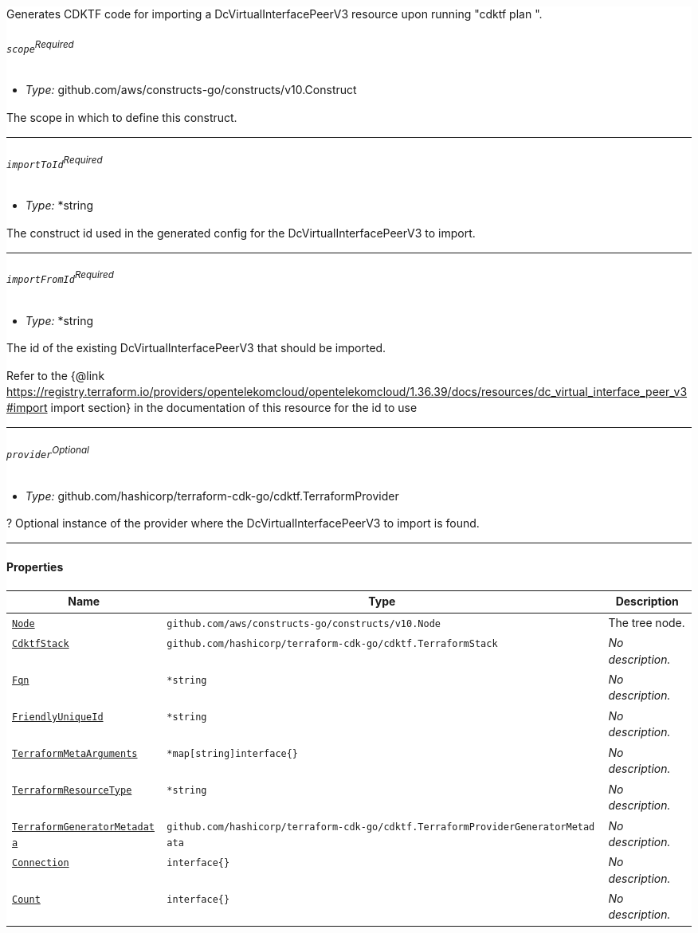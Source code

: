 Generates CDKTF code for importing a DcVirtualInterfacePeerV3 resource upon running "cdktf plan <stack-name>".

###### `scope`<sup>Required</sup> <a name="scope" id="@cdktf/provider-opentelekomcloud.dcVirtualInterfacePeerV3.DcVirtualInterfacePeerV3.generateConfigForImport.parameter.scope"></a>

- *Type:* github.com/aws/constructs-go/constructs/v10.Construct

The scope in which to define this construct.

---

###### `importToId`<sup>Required</sup> <a name="importToId" id="@cdktf/provider-opentelekomcloud.dcVirtualInterfacePeerV3.DcVirtualInterfacePeerV3.generateConfigForImport.parameter.importToId"></a>

- *Type:* *string

The construct id used in the generated config for the DcVirtualInterfacePeerV3 to import.

---

###### `importFromId`<sup>Required</sup> <a name="importFromId" id="@cdktf/provider-opentelekomcloud.dcVirtualInterfacePeerV3.DcVirtualInterfacePeerV3.generateConfigForImport.parameter.importFromId"></a>

- *Type:* *string

The id of the existing DcVirtualInterfacePeerV3 that should be imported.

Refer to the {@link https://registry.terraform.io/providers/opentelekomcloud/opentelekomcloud/1.36.39/docs/resources/dc_virtual_interface_peer_v3#import import section} in the documentation of this resource for the id to use

---

###### `provider`<sup>Optional</sup> <a name="provider" id="@cdktf/provider-opentelekomcloud.dcVirtualInterfacePeerV3.DcVirtualInterfacePeerV3.generateConfigForImport.parameter.provider"></a>

- *Type:* github.com/hashicorp/terraform-cdk-go/cdktf.TerraformProvider

? Optional instance of the provider where the DcVirtualInterfacePeerV3 to import is found.

---

#### Properties <a name="Properties" id="Properties"></a>

| **Name** | **Type** | **Description** |
| --- | --- | --- |
| <code><a href="#@cdktf/provider-opentelekomcloud.dcVirtualInterfacePeerV3.DcVirtualInterfacePeerV3.property.node">Node</a></code> | <code>github.com/aws/constructs-go/constructs/v10.Node</code> | The tree node. |
| <code><a href="#@cdktf/provider-opentelekomcloud.dcVirtualInterfacePeerV3.DcVirtualInterfacePeerV3.property.cdktfStack">CdktfStack</a></code> | <code>github.com/hashicorp/terraform-cdk-go/cdktf.TerraformStack</code> | *No description.* |
| <code><a href="#@cdktf/provider-opentelekomcloud.dcVirtualInterfacePeerV3.DcVirtualInterfacePeerV3.property.fqn">Fqn</a></code> | <code>*string</code> | *No description.* |
| <code><a href="#@cdktf/provider-opentelekomcloud.dcVirtualInterfacePeerV3.DcVirtualInterfacePeerV3.property.friendlyUniqueId">FriendlyUniqueId</a></code> | <code>*string</code> | *No description.* |
| <code><a href="#@cdktf/provider-opentelekomcloud.dcVirtualInterfacePeerV3.DcVirtualInterfacePeerV3.property.terraformMetaArguments">TerraformMetaArguments</a></code> | <code>*map[string]interface{}</code> | *No description.* |
| <code><a href="#@cdktf/provider-opentelekomcloud.dcVirtualInterfacePeerV3.DcVirtualInterfacePeerV3.property.terraformResourceType">TerraformResourceType</a></code> | <code>*string</code> | *No description.* |
| <code><a href="#@cdktf/provider-opentelekomcloud.dcVirtualInterfacePeerV3.DcVirtualInterfacePeerV3.property.terraformGeneratorMetadata">TerraformGeneratorMetadata</a></code> | <code>github.com/hashicorp/terraform-cdk-go/cdktf.TerraformProviderGeneratorMetadata</code> | *No description.* |
| <code><a href="#@cdktf/provider-opentelekomcloud.dcVirtualInterfacePeerV3.DcVirtualInterfacePeerV3.property.connection">Connection</a></code> | <code>interface{}</code> | *No description.* |
| <code><a href="#@cdktf/provider-opentelekomcloud.dcVirtualInterfacePeerV3.DcVirtualInterfacePeerV3.property.count">Count</a></code> | <code>interface{}</code> | *No description.* |
